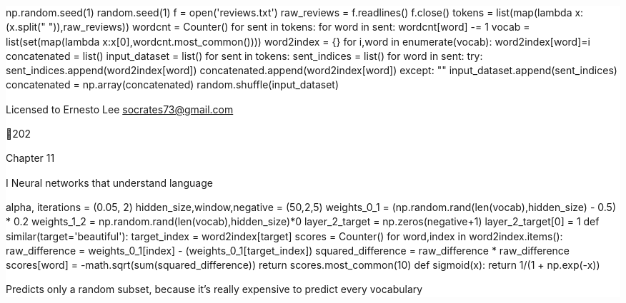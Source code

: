 np.random.seed(1)
random.seed(1)
f = open('reviews.txt')
raw_reviews = f.readlines()
f.close()
tokens = list(map(lambda x:(x.split(" ")),raw_reviews))
wordcnt = Counter()
for sent in tokens:
for word in sent:
wordcnt[word] -= 1
vocab = list(set(map(lambda x:x[0],wordcnt.most_common())))
word2index = {}
for i,word in enumerate(vocab):
word2index[word]=i
concatenated = list()
input_dataset = list()
for sent in tokens:
sent_indices = list()
for word in sent:
try:
sent_indices.append(word2index[word])
concatenated.append(word2index[word])
except:
""
input_dataset.append(sent_indices)
concatenated = np.array(concatenated)
random.shuffle(input_dataset)

Licensed to Ernesto Lee <socrates73@gmail.com>

202

Chapter 11

I Neural networks that understand language

alpha, iterations = (0.05, 2)
hidden_size,window,negative = (50,2,5)
weights_0_1 = (np.random.rand(len(vocab),hidden_size) - 0.5) * 0.2
weights_1_2 = np.random.rand(len(vocab),hidden_size)*0
layer_2_target = np.zeros(negative+1)
layer_2_target[0] = 1
def similar(target='beautiful'):
target_index = word2index[target]
scores = Counter()
for word,index in word2index.items():
raw_difference = weights_0_1[index] - (weights_0_1[target_index])
squared_difference = raw_difference * raw_difference
scores[word] = -math.sqrt(sum(squared_difference))
return scores.most_common(10)
def sigmoid(x):
return 1/(1 + np.exp(-x))

Predicts only a random subset,
because it’s really expensive to
predict every vocabulary
